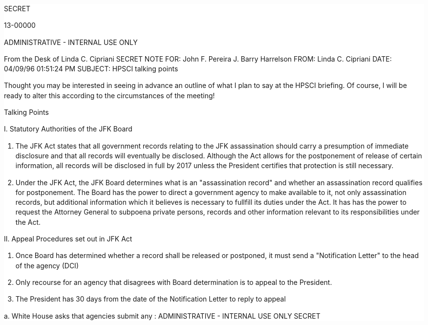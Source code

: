 SECRET

13-00000

ADMINISTRATIVE - INTERNAL USE ONLY

From the Desk of Linda C. Cipriani
SECRET
NOTE FOR: John F. Pereira
J. Barry Harrelson
FROM: Linda C. Cipriani
DATE: 04/09/96 01:51:24 PM
SUBJECT: HPSCI talking points

Thought you may be interested in seeing in advance an outline of what I plan to say at the HPSCI briefing. Of course, I will be ready to
alter this according to the circumstances of the meeting!

Talking Points

I. Statutory Authorities of the JFK Board

1. The JFK Act states that all government records relating
to the JFK assassination should carry a presumption of immediate
disclosure and that all records will eventually be disclosed.
Although the Act allows for the postponement of release of
certain information, all records will be disclosed in full by
2017 unless the President certifies that protection is still
necessary.

2. Under the JFK Act, the JFK Board determines what is an
"assassination record" and whether an assassination record
qualifies for postponement. The Board has the power to direct a
government agency to make available to it, not only assassination
records, but additional information which it believes is
necessary to fullfill its duties under the Act. It has has the
power to request the Attorney General to subpoena private
persons, records and other information relevant to its
responsibilities under the Act.

II. Appeal Procedures set out in JFK Act

1. Once Board has determined whether a record shall be
released or postponed, it must send a "Notification Letter" to
the head of the agency (DCI)

2. Only recourse for an agency that disagrees with Board
determination is to appeal to the President.

3. The President has 30 days from the date of the
Notification Letter to reply to appeal

a. White House asks that agencies submit any
:
ADMINISTRATIVE - INTERNAL USE ONLY
SECRET

